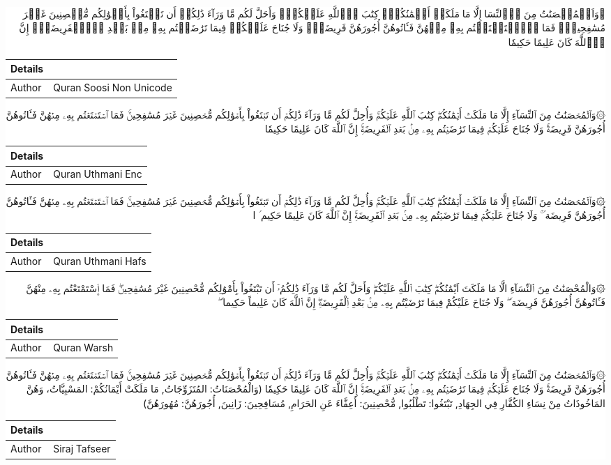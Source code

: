 
<div dir="rtl" lang="ar" style={{fontSize:'larger',backgroundColor:'#f8f9fa',padding:20}}>
۞وَاَلۡمُحۡصَنَٰتُ مِنَ اَ۬لنِّسَا إِلَّا مَا مَلَكَتۡ أَيۡمَٰنُكُمۡۖ كِتَٰبَ اَ۬للَّهِ عَلَيۡكُمۡۚ وَأَحَلَّ لَكُم مَّا وَرَآءَ ذَٰلِكُمۡ أَن تَبۡتَغُواْ بِأَمۡوَٰلِكُم مُّحۡصِنِينَ غَيۡرَ مُسَٰفِحِينَۚ فَمَا اَ۪سۡتَمۡتَعۡتُم بِهِۦ مِنۡهُنَّ فَـَٔاتُوهُنَّ أُجُورَهُنَّ فَرِيضَةٗۚ وَلَا جُنَاحَ عَلَيۡكُمۡ فِيمَا تَرَٰضَيۡتُم بِهِۦ مِنۢ بَعۡدِ اِ۬لۡفَرِيضَةِۚ إِنَّ اَ۬للَّهَ كَانَ عَلِيمًا حَكِيمٗا
</div>
<div style={{backgroundColor:'#f8f9fa',padding:20, marginBottom: 10}}><table> <thead> <tr> <th>Details</th> <th></th> </tr> </thead> <tbody> <tr><td>Author</td><td>Quran Soosi Non Unicode</td></tr></tbody></table></div>


<div dir="rtl" lang="ar" style={{fontSize:'larger',backgroundColor:'#f8f9fa',padding:20}}>
۞وَٱلۡمُحۡصَنَٰتُ مِنَ ٱلنِّسَآءِ إِلَّا مَا مَلَكَتۡ أَيۡمَٰنُكُمۡۖ كِتَٰبَ ٱللَّهِ عَلَيۡكُمۡۚ وَأُحِلَّ لَكُم مَّا وَرَآءَ ذَٰلِكُمۡ أَن تَبۡتَغُواْ بِأَمۡوَٰلِكُم مُّحۡصِنِينَ غَيۡرَ مُسَٰفِحِينَۚ فَمَا ٱسۡتَمۡتَعۡتُم بِهِۦ مِنۡهُنَّ فَـَٔاتُوهُنَّ أُجُورَهُنَّ فَرِيضَةٗۚ وَلَا جُنَاحَ عَلَيۡكُمۡ فِيمَا تَرَٰضَيۡتُم بِهِۦ مِنۢ بَعۡدِ ٱلۡفَرِيضَةِۚ إِنَّ ٱللَّهَ كَانَ عَلِيمًا حَكِيمٗا
</div>
<div style={{backgroundColor:'#f8f9fa',padding:20, marginBottom: 10}}><table> <thead> <tr> <th>Details</th> <th></th> </tr> </thead> <tbody> <tr><td>Author</td><td>Quran Uthmani Enc</td></tr></tbody></table></div>


<div dir="rtl" lang="ar" style={{fontSize:'larger',backgroundColor:'#f8f9fa',padding:20}}>
۞وَٱلۡمُحۡصَنَٰتُ مِنَ ٱلنِّسَآءِ إِلَّا مَا مَلَكَتۡ أَيۡمَٰنُكُمۡۖ كِتَٰبَ ٱللَّهِ عَلَيۡكُمۡۚ وَأُحِلَّ لَكُم مَّا وَرَآءَ ذَٰلِكُمۡ أَن تَبۡتَغُواْ بِأَمۡوَٰلِكُم مُّحۡصِنِينَ غَيۡرَ مُسَٰفِحِينَۚ فَمَا ٱسۡتَمۡتَعۡتُم بِهِۦ مِنۡهُنَّ فَـَٔاتُوهُنَّ أُجُورَهُنَّ فَرِيضَة ࣰ ۚ وَلَا جُنَاحَ عَلَيۡكُمۡ فِيمَا تَرَٰضَيۡتُم بِهِۦ مِنۢ بَعۡدِ ٱلۡفَرِيضَةِۚ إِنَّ ٱللَّهَ كَانَ عَلِيمًا حَكِيم ࣰ ا
</div>
<div style={{backgroundColor:'#f8f9fa',padding:20, marginBottom: 10}}><table> <thead> <tr> <th>Details</th> <th></th> </tr> </thead> <tbody> <tr><td>Author</td><td>Quran Uthmani Hafs</td></tr></tbody></table></div>


<div dir="rtl" lang="ar" style={{fontSize:'larger',backgroundColor:'#f8f9fa',padding:20}}>
۞وَالْمُحْصَنَٰتُ مِنَ اَ۬لنِّسَآءِ الَّا مَا مَلَكَتَ اَيْمَٰنُكُمْۖ كِتَٰبَ اَ۬للَّهِ عَلَيْكُمْۖ وَأَحَلَّ لَكُم مَّا وَرَآءَ ذَٰلِكُمُۥٓ أَن تَبْتَغُواْ بِأَمْوَٰلِكُم مُّحْصِنِينَ غَيْرَ مُسَٰفِحِينَۖ فَمَا اَ۪سْتَمْتَعْتُم بِهِۦ مِنْهُنَّ فَـَٔاتُوهُنَّ أُجُورَهُنَّ فَرِيضَة ࣰ ۖ وَلَا جُنَاحَ عَلَيْكُمْ فِيمَا تَرَٰضَيْتُم بِهِۦ مِنۢ بَعْدِ اِ۬لْفَرِيضَةِۖ إِنَّ اَ۬للَّهَ كَانَ عَلِيماً حَكِيما ࣰ ۖ
</div>
<div style={{backgroundColor:'#f8f9fa',padding:20, marginBottom: 10}}><table> <thead> <tr> <th>Details</th> <th></th> </tr> </thead> <tbody> <tr><td>Author</td><td>Quran Warsh</td></tr></tbody></table></div>


<div dir="rtl" lang="ar" style={{fontSize:'larger',backgroundColor:'#f8f9fa',padding:20}}>
۞وَٱلۡمُحۡصَنَٰتُ مِنَ ٱلنِّسَآءِ إِلَّا مَا مَلَكَتۡ أَيۡمَٰنُكُمۡۖ كِتَٰبَ ٱللَّهِ عَلَيۡكُمۡۚ وَأُحِلَّ لَكُم مَّا وَرَآءَ ذَٰلِكُمۡ أَن تَبۡتَغُواْ بِأَمۡوَٰلِكُم مُّحۡصِنِينَ غَيۡرَ مُسَٰفِحِينَۚ فَمَا ٱسۡتَمۡتَعۡتُم بِهِۦ مِنۡهُنَّ فَـَٔاتُوهُنَّ أُجُورَهُنَّ فَرِيضَةٗۚ وَلَا جُنَاحَ عَلَيۡكُمۡ فِيمَا تَرَٰضَيۡتُم بِهِۦ مِنۢ بَعۡدِ ٱلۡفَرِيضَةِۚ إِنَّ ٱللَّهَ كَانَ عَلِيمًا حَكِيمٗا (وَالْمُحْصَنَاتُ: المُتَزَوِّجَاتُ, مَا مَلَكَتْ أَيْمَانُكُمْ: المَسْبِيَّاتُ، وَهُنَّ المَاخُوذَاتُ مِنْ نِسَاءِ الكُفَّارِ فِي الجِهَادِ, تَبْتَغُوا: تَطْلُبُوا, مُّحْصِنِينَ: أَعِفَّاءَ عَنِ الحَرَامِ, مُسَافِحِينَ: زَانِينَ, أُجُورَهُنَّ: مُهُورَهُنَّ)
</div>
<div style={{backgroundColor:'#f8f9fa',padding:20, marginBottom: 10}}><table> <thead> <tr> <th>Details</th> <th></th> </tr> </thead> <tbody> <tr><td>Author</td><td>Siraj Tafseer</td></tr></tbody></table></div>
